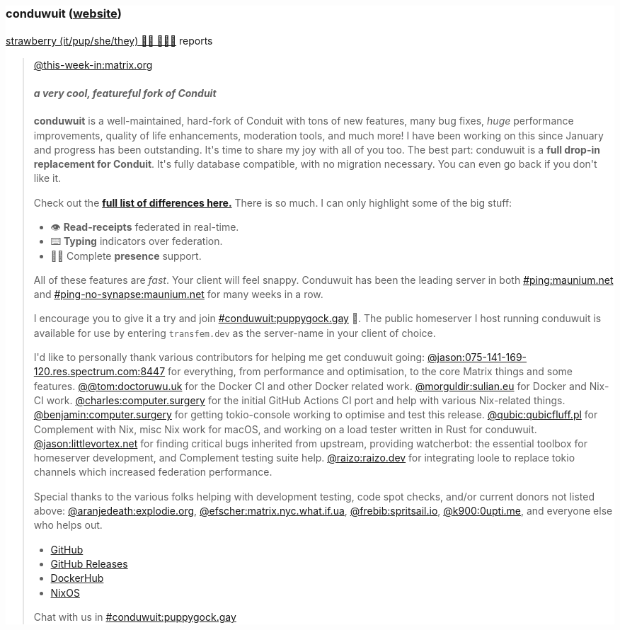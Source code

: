 ### conduwuit ([website](https://github.com/girlbossceo/conduwuit))

[strawberry (it/pup/she/they) 🏳️‍⚧️ 🦴💜🩷](https://matrix.to/#/@strawberry:puppygock.gay) reports

> [@this-week-in:matrix.org](https://matrix.to/#/@this-week-in:matrix.org)
> 
> #### _a very cool, featureful fork of Conduit_ 
> 
> **conduwuit** is a well-maintained, hard-fork of Conduit with tons of new features, many bug fixes, _huge_ performance improvements, quality of life enhancements, moderation tools, and much more! I have been working on this since January and progress has been outstanding. It's time to share my joy with all of you too. The best part: conduwuit is a **full drop-in replacement for Conduit**. It's fully database compatible, with no migration necessary. You can even go back if you don't like it.
> 
> Check out the [**full list of differences here.**](https://conduwuit.puppyirl.gay/differences.html)
> There is so much. I can only highlight some of the big stuff:
> * 👁️  **Read-receipts** federated in real-time.
> * ⌨️  **Typing** indicators over federation.
> * 🙋‍♀️  Complete **presence** support.
> 
> All of these features are _fast_. Your client will feel snappy. Conduwuit has been the leading server in both [#ping:maunium.net](https://matrix.to/#/#ping:maunium.net) and [#ping-no-synapse:maunium.net](https://matrix.to/#/#ping-no-synapse:maunium.net) for many weeks in a row.
> 
> I encourage you to give it a try and join [#conduwuit:puppygock.gay](https://matrix.to/#/#conduwuit:puppygock.gay) 💜. The public homeserver I host running conduwuit is available for use by entering `transfem.dev` as the server-name in your client of choice.
> 
> I'd like to personally thank various contributors for helping me get conduwuit going:
> [@jason:075-141-169-120.res.spectrum.com:8447](https://matrix.to/#/@jason:075-141-169-120.res.spectrum.com:8447) for everything, from performance and optimisation, to the core Matrix things and some features.
> [@@tom:doctoruwu.uk](https://matrix.to/#/@tom:doctoruwu.uk) for the Docker CI and other Docker related work.
> [@morguldir:sulian.eu](https://matrix.to/#/@morguldir:sulian.eu) for Docker and Nix-CI work.
> [@charles:computer.surgery](https://matrix.to/#/@charles:computer.surgery) for the initial GitHub Actions CI port and help with various Nix-related things.
> [@benjamin:computer.surgery](https://matrix.to/#/@benjamin:computer.surgery) for getting tokio-console working to optimise and test this release.
> [@qubic:qubicfluff.pl](https://matrix.to/#/@qubic:qubicfluff.pl) for Complement with Nix, misc Nix work for macOS, and working on a load tester written in Rust for conduwuit.
> [@jason:littlevortex.net](https://matrix.to/#/@jason:littlevortex.net) for finding critical bugs inherited from upstream, providing watcherbot: the essential toolbox for homeserver development, and Complement testing suite help.
> [@raizo:raizo.dev](https://matrix.to/#/@raizo:raizo.dev) for integrating loole to replace tokio channels which increased federation performance.
> 
> Special thanks to the various folks helping with development testing, code spot checks, and/or current donors not listed above: [@aranjedeath:explodie.org](https://matrix.to/#/@aranjedeath:explodie.org), [@efscher:matrix.nyc.what.if.ua](https://matrix.to/#/@efscher:matrix.nyc.what.if.ua), [@frebib:spritsail.io](https://matrix.to/#/@frebib:spritsail.io), [@k900:0upti.me](https://matrix.to/#/@k900:0upti.me), and everyone else who helps out. 
> 
> * [GitHub](https://github.com/girlbossceo/conduwuit)
> * [GitHub Releases](https://github.com/girlbossceo/conduwuit/releases)
> * [DockerHub](https://hub.docker.com/repository/docker/girlbossceo/conduwuit/general)
> * [NixOS](https://conduwuit.puppyirl.gay/deploying/nixos.html)
> 
> Chat with us in [#conduwuit:puppygock.gay](https://matrix.to/#/#conduwuit:puppygock.gay)
